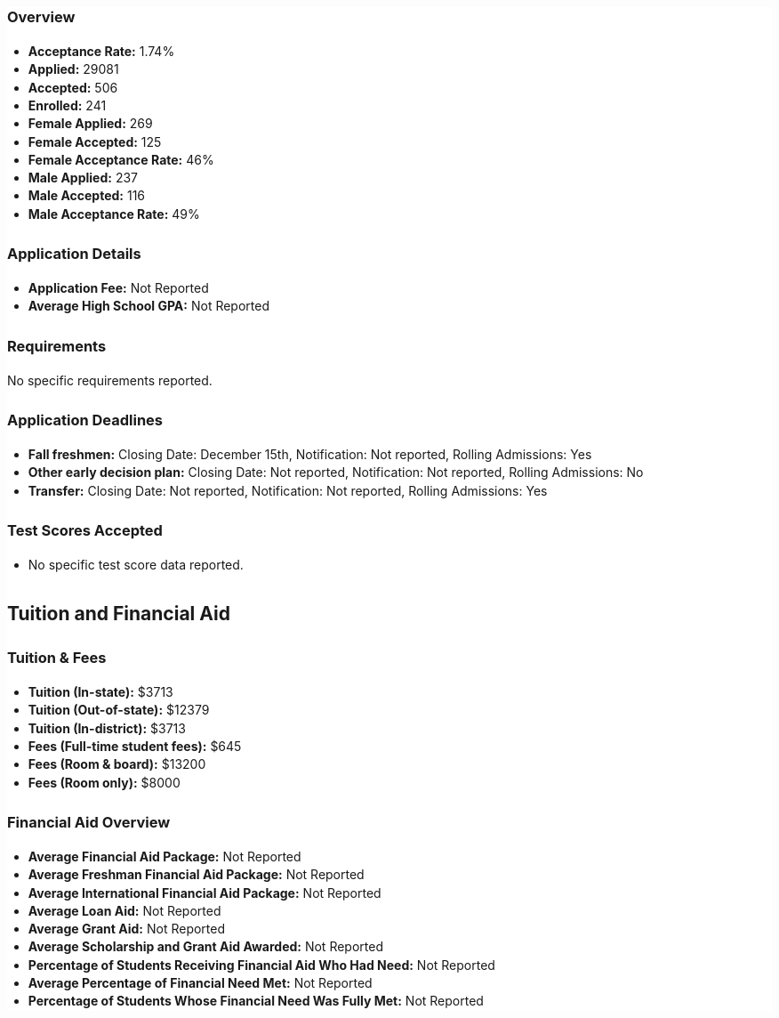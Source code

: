 ### Overview

- **Acceptance Rate:** 1.74%
- **Applied:** 29081
- **Accepted:** 506
- **Enrolled:** 241
- **Female Applied:** 269
- **Female Accepted:** 125
- **Female Acceptance Rate:** 46%
- **Male Applied:** 237
- **Male Accepted:** 116
- **Male Acceptance Rate:** 49%

### Application Details

- **Application Fee:** Not Reported
- **Average High School GPA:** Not Reported

### Requirements

No specific requirements reported.

### Application Deadlines

- **Fall freshmen:** Closing Date: December 15th, Notification: Not reported, Rolling Admissions: Yes
- **Other early decision plan:** Closing Date: Not reported, Notification: Not reported, Rolling Admissions: No
- **Transfer:** Closing Date: Not reported, Notification: Not reported, Rolling Admissions: Yes

### Test Scores Accepted

- No specific test score data reported.

## Tuition and Financial Aid

### Tuition & Fees

- **Tuition (In-state):** $3713
- **Tuition (Out-of-state):** $12379
- **Tuition (In-district):** $3713
- **Fees (Full-time student fees):** $645
- **Fees (Room & board):** $13200
- **Fees (Room only):** $8000

### Financial Aid Overview

- **Average Financial Aid Package:** Not Reported
- **Average Freshman Financial Aid Package:** Not Reported
- **Average International Financial Aid Package:** Not Reported
- **Average Loan Aid:** Not Reported
- **Average Grant Aid:** Not Reported
- **Average Scholarship and Grant Aid Awarded:** Not Reported
- **Percentage of Students Receiving Financial Aid Who Had Need:** Not Reported
- **Average Percentage of Financial Need Met:** Not Reported
- **Percentage of Students Whose Financial Need Was Fully Met:** Not Reported
